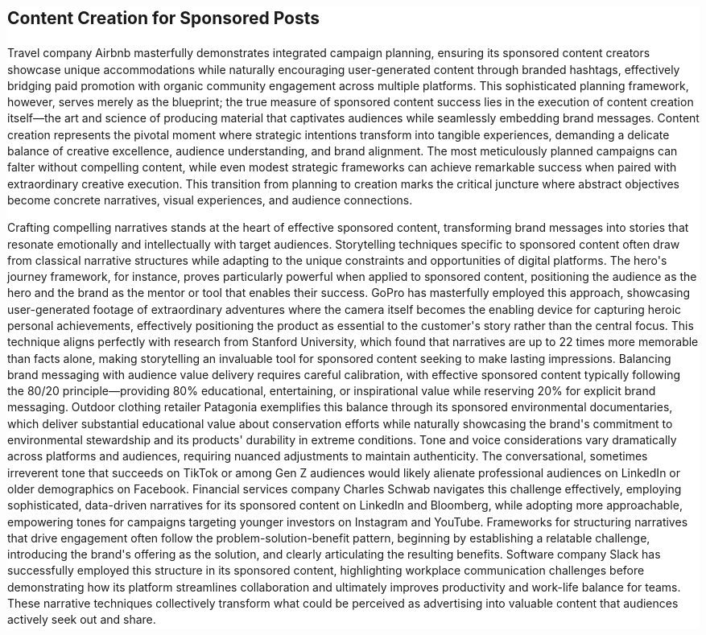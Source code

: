 ## Content Creation for Sponsored Posts

Travel company Airbnb masterfully demonstrates integrated campaign planning, ensuring its sponsored content creators showcase unique accommodations while naturally encouraging user-generated content through branded hashtags, effectively bridging paid promotion with organic community engagement across multiple platforms. This sophisticated planning framework, however, serves merely as the blueprint; the true measure of sponsored content success lies in the execution of content creation itself—the art and science of producing material that captivates audiences while seamlessly embedding brand messages. Content creation represents the pivotal moment where strategic intentions transform into tangible experiences, demanding a delicate balance of creative excellence, audience understanding, and brand alignment. The most meticulously planned campaigns can falter without compelling content, while even modest strategic frameworks can achieve remarkable success when paired with extraordinary creative execution. This transition from planning to creation marks the critical juncture where abstract objectives become concrete narratives, visual experiences, and audience connections.

Crafting compelling narratives stands at the heart of effective sponsored content, transforming brand messages into stories that resonate emotionally and intellectually with target audiences. Storytelling techniques specific to sponsored content often draw from classical narrative structures while adapting to the unique constraints and opportunities of digital platforms. The hero's journey framework, for instance, proves particularly powerful when applied to sponsored content, positioning the audience as the hero and the brand as the mentor or tool that enables their success. GoPro has masterfully employed this approach, showcasing user-generated footage of extraordinary adventures where the camera itself becomes the enabling device for capturing heroic personal achievements, effectively positioning the product as essential to the customer's story rather than the central focus. This technique aligns perfectly with research from Stanford University, which found that narratives are up to 22 times more memorable than facts alone, making storytelling an invaluable tool for sponsored content seeking to make lasting impressions. Balancing brand messaging with audience value delivery requires careful calibration, with effective sponsored content typically following the 80/20 principle—providing 80% educational, entertaining, or inspirational value while reserving 20% for explicit brand messaging. Outdoor clothing retailer Patagonia exemplifies this balance through its sponsored environmental documentaries, which deliver substantial educational value about conservation efforts while naturally showcasing the brand's commitment to environmental stewardship and its products' durability in extreme conditions. Tone and voice considerations vary dramatically across platforms and audiences, requiring nuanced adjustments to maintain authenticity. The conversational, sometimes irreverent tone that succeeds on TikTok or among Gen Z audiences would likely alienate professional audiences on LinkedIn or older demographics on Facebook. Financial services company Charles Schwab navigates this challenge effectively, employing sophisticated, data-driven narratives for its sponsored content on LinkedIn and Bloomberg, while adopting more approachable, empowering tones for campaigns targeting younger investors on Instagram and YouTube. Frameworks for structuring narratives that drive engagement often follow the problem-solution-benefit pattern, beginning by establishing a relatable challenge, introducing the brand's offering as the solution, and clearly articulating the resulting benefits. Software company Slack has successfully employed this structure in its sponsored content, highlighting workplace communication challenges before demonstrating how its platform streamlines collaboration and ultimately improves productivity and work-life balance for teams. These narrative techniques collectively transform what could be perceived as advertising into valuable content that audiences actively seek out and share.
